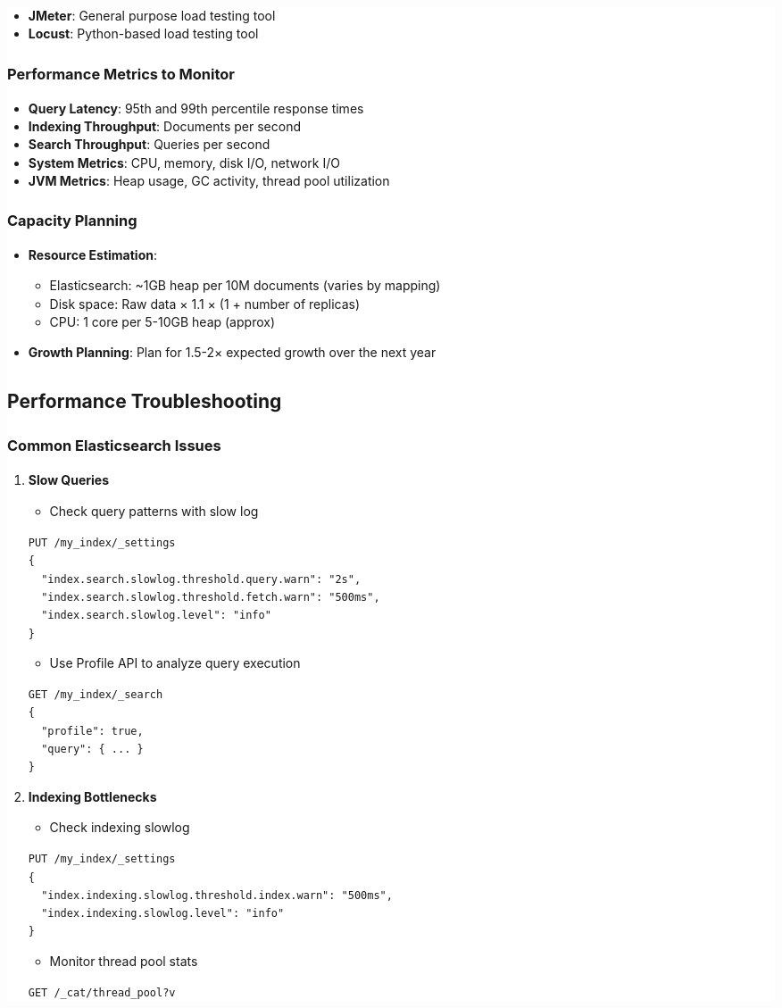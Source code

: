 - **JMeter**: General purpose load testing tool
- **Locust**: Python-based load testing tool

### Performance Metrics to Monitor

- **Query Latency**: 95th and 99th percentile response times
- **Indexing Throughput**: Documents per second
- **Search Throughput**: Queries per second
- **System Metrics**: CPU, memory, disk I/O, network I/O
- **JVM Metrics**: Heap usage, GC activity, thread pool utilization

### Capacity Planning

- **Resource Estimation**:
  - Elasticsearch: ~1GB heap per 10M documents (varies by mapping)
  - Disk space: Raw data × 1.1 × (1 + number of replicas)
  - CPU: 1 core per 5-10GB heap (approx)

- **Growth Planning**: Plan for 1.5-2× expected growth over the next year

## Performance Troubleshooting

### Common Elasticsearch Issues

1. **Slow Queries**
   - Check query patterns with slow log
   ```
   PUT /my_index/_settings
   {
     "index.search.slowlog.threshold.query.warn": "2s",
     "index.search.slowlog.threshold.fetch.warn": "500ms",
     "index.search.slowlog.level": "info"
   }
   ```
   - Use Profile API to analyze query execution
   ```
   GET /my_index/_search
   {
     "profile": true,
     "query": { ... }
   }
   ```

2. **Indexing Bottlenecks**
   - Check indexing slowlog
   ```
   PUT /my_index/_settings
   {
     "index.indexing.slowlog.threshold.index.warn": "500ms",
     "index.indexing.slowlog.level": "info"
   }
   ```
   - Monitor thread pool stats
   ```
   GET /_cat/thread_pool?v
   ```
